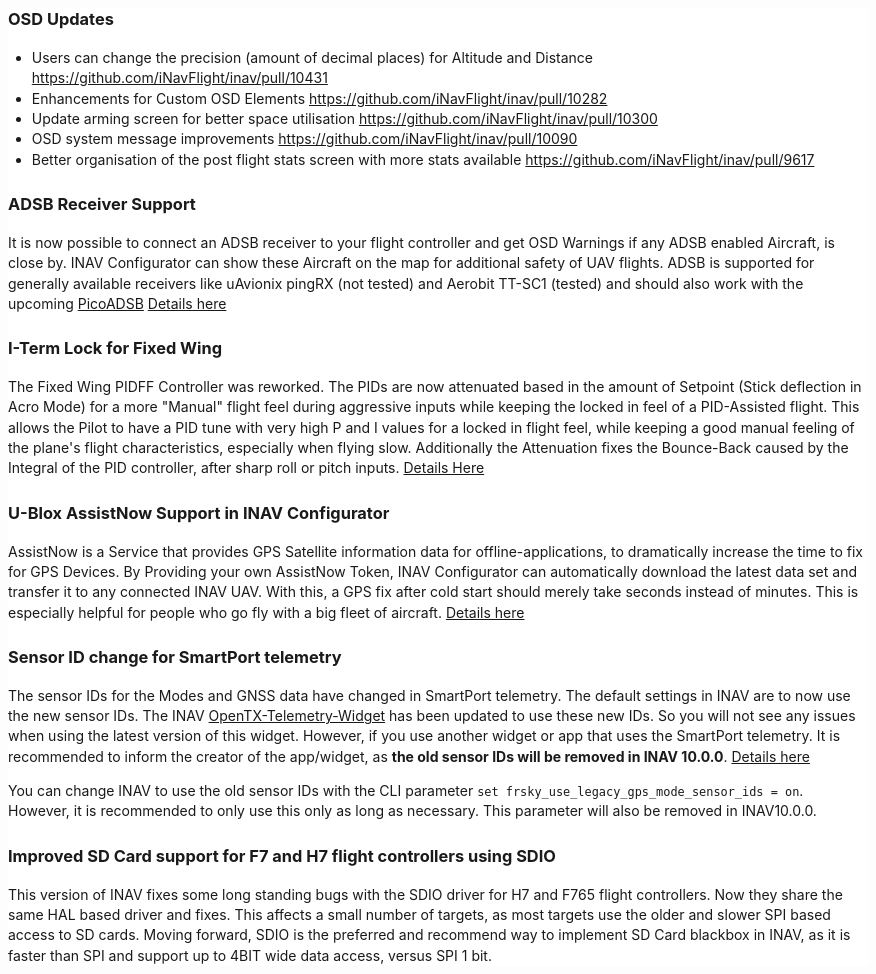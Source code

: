 ### OSD Updates
- Users can change the precision (amount of decimal places) for Altitude and Distance https://github.com/iNavFlight/inav/pull/10431
- Enhancements for Custom OSD Elements https://github.com/iNavFlight/inav/pull/10282
- Update arming screen for better space utilisation https://github.com/iNavFlight/inav/pull/10300 
- OSD system message improvements https://github.com/iNavFlight/inav/pull/10090
- Better organisation of the post flight stats screen with more stats available https://github.com/iNavFlight/inav/pull/9617

### ADSB Receiver Support
It is now possible to connect an ADSB receiver to your flight controller and get OSD Warnings if any ADSB enabled Aircraft, is close by. INAV Configurator can show these Aircraft on the map for additional safety of UAV flights. ADSB is supported for generally available receivers like uAvionix pingRX (not tested) and Aerobit TT-SC1 (tested) and should also work with the upcoming [PicoADSB](https://picoadsb.com/) [Details here](https://github.com/iNavFlight/inav/pull/9355)

### I-Term Lock for Fixed Wing
The Fixed Wing PIDFF Controller was reworked. The PIDs are now attenuated based in the amount of Setpoint (Stick deflection in Acro Mode) for a more "Manual" flight feel during aggressive inputs while keeping the locked in feel of a PID-Assisted flight. This allows the Pilot to have a PID tune with very high P and I values for a locked in flight feel, while keeping a good manual feeling of the plane's flight characteristics, especially when flying slow. Additionally the Attenuation fixes the Bounce-Back caused by the Integral of the PID controller, after sharp roll or pitch inputs. [Details Here](https://github.com/iNavFlight/inav/pull/9905)

### U-Blox AssistNow Support in INAV Configurator
AssistNow is a Service that provides GPS Satellite information data for offline-applications, to dramatically increase the time to fix for GPS Devices. By Providing your own AssistNow Token, INAV Configurator can automatically download the latest data set and transfer it to any connected INAV UAV. With this, a GPS fix after cold start should merely take seconds instead of minutes. This is especially helpful for people who go fly with a big fleet of aircraft. [Details here](https://github.com/iNavFlight/inav-configurator/pull/2123)

### Sensor ID change for SmartPort telemetry
The sensor IDs for the Modes and GNSS data have changed in SmartPort telemetry. The default settings in INAV are to now use the new sensor IDs. The INAV [OpenTX-Telemetry-Widget](https://github.com/iNavFlight/OpenTX-Telemetry-Widget/pull/141) has been updated to use these new IDs. So you will not see any issues when using the latest version of this widget. However, if you use another widget or app that uses the SmartPort telemetry. It is recommended to inform the creator of the app/widget, as **the old sensor IDs will be removed in INAV 10.0.0**. [Details here](https://github.com/iNavFlight/inav/pull/9868)

You can change INAV to use the old sensor IDs with the CLI parameter `set frsky_use_legacy_gps_mode_sensor_ids = on`. However, it is recommended to only use this only as long as necessary. This parameter will also be removed in INAV10.0.0.

### Improved SD Card support for F7 and H7 flight controllers using SDIO
This version of INAV fixes some long standing bugs with the SDIO driver for H7 and F765 flight controllers. Now they share the same HAL based driver and fixes.
This affects a small number of targets, as most targets use the older and slower SPI based access to SD cards.
Moving forward, SDIO is the preferred and recommend way to implement SD Card blackbox in INAV, as it is faster than SPI and support up to 4BIT wide data access, versus SPI 1 bit.
